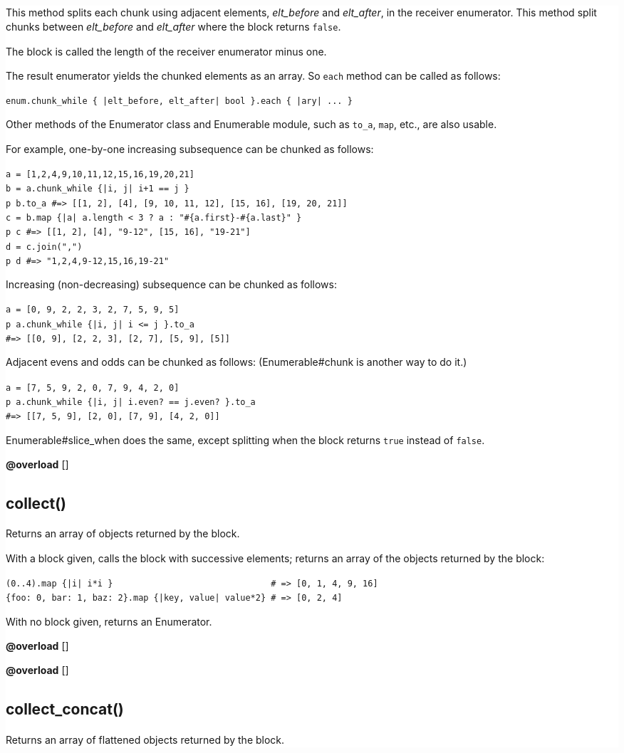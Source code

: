 This method splits each chunk using adjacent elements, *elt_before* and
*elt_after*, in the receiver enumerator. This method split chunks between
*elt_before* and *elt_after* where the block returns `false`.

The block is called the length of the receiver enumerator minus one.

The result enumerator yields the chunked elements as an array. So `each`
method can be called as follows:

    enum.chunk_while { |elt_before, elt_after| bool }.each { |ary| ... }

Other methods of the Enumerator class and Enumerable module, such as `to_a`,
`map`, etc., are also usable.

For example, one-by-one increasing subsequence can be chunked as follows:

    a = [1,2,4,9,10,11,12,15,16,19,20,21]
    b = a.chunk_while {|i, j| i+1 == j }
    p b.to_a #=> [[1, 2], [4], [9, 10, 11, 12], [15, 16], [19, 20, 21]]
    c = b.map {|a| a.length < 3 ? a : "#{a.first}-#{a.last}" }
    p c #=> [[1, 2], [4], "9-12", [15, 16], "19-21"]
    d = c.join(",")
    p d #=> "1,2,4,9-12,15,16,19-21"

Increasing (non-decreasing) subsequence can be chunked as follows:

    a = [0, 9, 2, 2, 3, 2, 7, 5, 9, 5]
    p a.chunk_while {|i, j| i <= j }.to_a
    #=> [[0, 9], [2, 2, 3], [2, 7], [5, 9], [5]]

Adjacent evens and odds can be chunked as follows: (Enumerable#chunk is
another way to do it.)

    a = [7, 5, 9, 2, 0, 7, 9, 4, 2, 0]
    p a.chunk_while {|i, j| i.even? == j.even? }.to_a
    #=> [[7, 5, 9], [2, 0], [7, 9], [4, 2, 0]]

Enumerable#slice_when does the same, except splitting when the block returns
`true` instead of `false`.

**@overload** [] 

## collect() [](#method-i-collect)
Returns an array of objects returned by the block.

With a block given, calls the block with successive elements; returns an array
of the objects returned by the block:

    (0..4).map {|i| i*i }                               # => [0, 1, 4, 9, 16]
    {foo: 0, bar: 1, baz: 2}.map {|key, value| value*2} # => [0, 2, 4]

With no block given, returns an Enumerator.

**@overload** [] 

**@overload** [] 

## collect_concat() [](#method-i-collect_concat)
Returns an array of flattened objects returned by the block.
